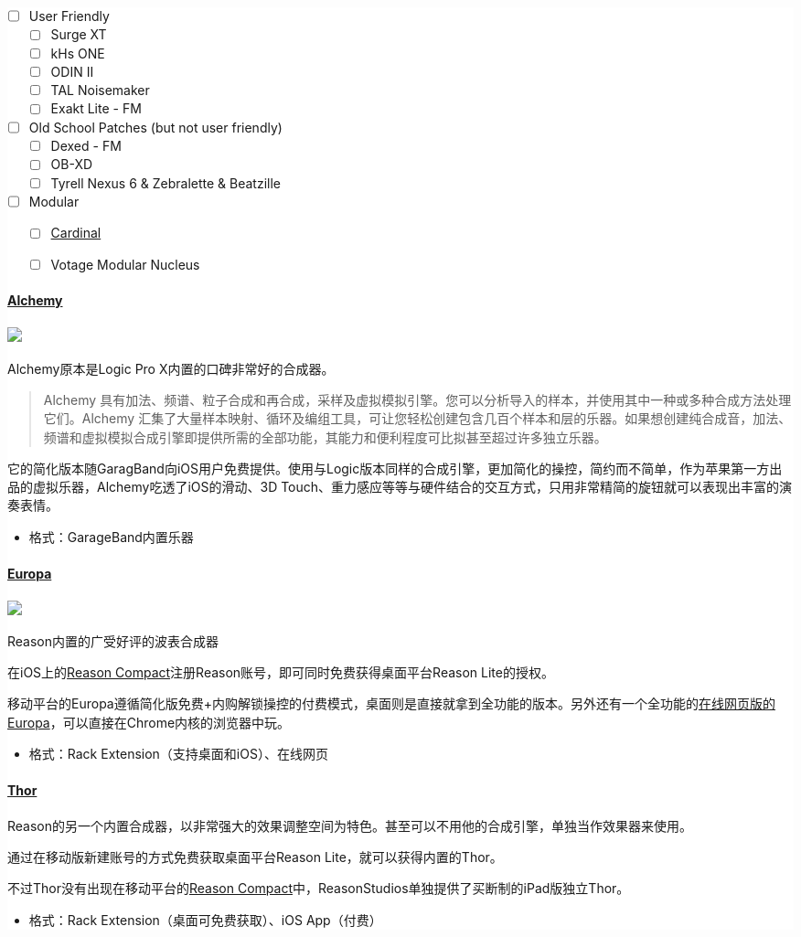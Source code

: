 - [ ] User Friendly
	- [ ] Surge XT
	- [ ] kHs ONE
	- [ ] ODIN II
	- [ ] TAL Noisemaker
	- [ ] Exakt Lite - FM
- [ ] Old School Patches (but not user friendly)
	- [ ] Dexed - FM
	- [ ] OB-XD
	- [ ] Tyrell Nexus 6 & Zebralette & Beatzille
- [ ] Modular
	- [ ] [Cardinal](https://github.com/DISTRHO/Cardinal)
	- [ ] Votage Modular Nucleus


#### [Alchemy](https://support.apple.com/kb/PH27371?locale=zh_CN&viewlocale=zh_CN)

![](https://help.apple.com/assets/5C5305B90946229E49AD76CA/5CDC505D0946222E0E787609/zh_CN/b2cb390e59ef98a033cca2cbf638d565.png)

Alchemy原本是Logic Pro X内置的口碑非常好的合成器。

> Alchemy 具有加法、频谱、粒子合成和再合成，采样及虚拟模拟引擎。您可以分析导入的样本，并使用其中一种或多种合成方法处理它们。Alchemy 汇集了大量样本映射、循环及编组工具，可让您轻松创建包含几百个样本和层的乐器。如果想创建纯合成音，加法、频谱和虚拟模拟合成引擎即提供所需的全部功能，其能力和便利程度可比拟甚至超过许多独立乐器。

它的简化版本随GaragBand向iOS用户免费提供。使用与Logic版本同样的合成引擎，更加简化的操控，简约而不简单，作为苹果第一方出品的虚拟乐器，Alchemy吃透了iOS的滑动、3D Touch、重力感应等等与硬件结合的交互方式，只用非常精简的旋钮就可以表现出丰富的演奏表情。

- 格式：GarageBand内置乐器

#### [Europa](https://www.reasonstudios.com/en/reason/instruments/europa)

![](https://a.phcdn.se/static-live/img/reason/europa.ed32da5583cd.png)

Reason内置的广受好评的波表合成器

在iOS上的[Reason Compact](https://apps.apple.com/us/app/reason-compact-make-music/id1253419004)注册Reason账号，即可同时免费获得桌面平台Reason Lite的授权。

移动平台的Europa遵循简化版免费+内购解锁操控的付费模式，桌面则是直接就拿到全功能的版本。另外还有一个全功能的[在线网页版的Europa](https://www.reasonstudios.com/europa-player)，可以直接在Chrome内核的浏览器中玩。

- 格式：Rack Extension（支持桌面和iOS）、在线网页

#### [Thor](https://www.reasonstudios.com/en/reason/instruments/thor)

Reason的另一个内置合成器，以非常强大的效果调整空间为特色。甚至可以不用他的合成引擎，单独当作效果器来使用。

通过在移动版新建账号的方式免费获取桌面平台Reason Lite，就可以获得内置的Thor。

不过Thor没有出现在移动平台的[Reason Compact](https://apps.apple.com/us/app/reason-compact-make-music/id1253419004)中，ReasonStudios单独提供了买断制的iPad版独立Thor。

- 格式：Rack Extension（桌面可免费获取）、iOS App（付费）
